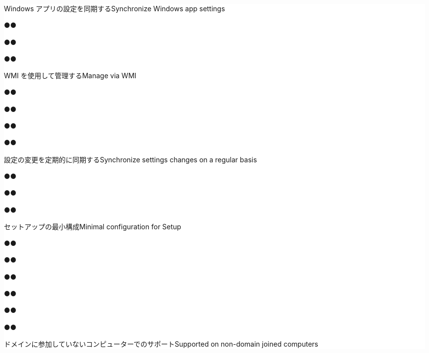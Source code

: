 </tr>
<tr class="odd">
<td align="left"><p><span data-ttu-id="f722a-184">Windows アプリの設定を同期する</span><span class="sxs-lookup"><span data-stu-id="f722a-184">Synchronize Windows app settings</span></span></p></td>
<td align="left"><p></p></td>
<td align="left"><p></p></td>
<td align="left"><p></p></td>
<td align="left"><p><span data-ttu-id="f722a-185">●</span><span class="sxs-lookup"><span data-stu-id="f722a-185">●</span></span></p></td>
<td align="left"><p><span data-ttu-id="f722a-186">●</span><span class="sxs-lookup"><span data-stu-id="f722a-186">●</span></span></p></td>
<td align="left"><p><span data-ttu-id="f722a-187">●</span><span class="sxs-lookup"><span data-stu-id="f722a-187">●</span></span></p></td>
</tr>
<tr class="even">
<td align="left"><p><span data-ttu-id="f722a-188">WMI を使用して管理する</span><span class="sxs-lookup"><span data-stu-id="f722a-188">Manage via WMI</span></span></p></td>
<td align="left"><p></p></td>
<td align="left"><p><span data-ttu-id="f722a-189">●</span><span class="sxs-lookup"><span data-stu-id="f722a-189">●</span></span></p></td>
<td align="left"><p><span data-ttu-id="f722a-190">●</span><span class="sxs-lookup"><span data-stu-id="f722a-190">●</span></span></p></td>
<td align="left"><p></p></td>
<td align="left"><p><span data-ttu-id="f722a-191">●</span><span class="sxs-lookup"><span data-stu-id="f722a-191">●</span></span></p></td>
<td align="left"><p><span data-ttu-id="f722a-192">●</span><span class="sxs-lookup"><span data-stu-id="f722a-192">●</span></span></p></td>
</tr>
<tr class="odd">
<td align="left"><p><span data-ttu-id="f722a-193">設定の変更を定期的に同期する</span><span class="sxs-lookup"><span data-stu-id="f722a-193">Synchronize settings changes on a regular basis</span></span></p></td>
<td align="left"><p></p></td>
<td align="left"><p></p></td>
<td align="left"><p></p></td>
<td align="left"><p><span data-ttu-id="f722a-194">●</span><span class="sxs-lookup"><span data-stu-id="f722a-194">●</span></span></p></td>
<td align="left"><p><span data-ttu-id="f722a-195">●</span><span class="sxs-lookup"><span data-stu-id="f722a-195">●</span></span></p></td>
<td align="left"><p><span data-ttu-id="f722a-196">●</span><span class="sxs-lookup"><span data-stu-id="f722a-196">●</span></span></p></td>
</tr>
<tr class="even">
<td align="left"><p><span data-ttu-id="f722a-197">セットアップの最小構成</span><span class="sxs-lookup"><span data-stu-id="f722a-197">Minimal configuration for Setup</span></span></p></td>
<td align="left"><p><span data-ttu-id="f722a-198">●</span><span class="sxs-lookup"><span data-stu-id="f722a-198">●</span></span></p></td>
<td align="left"><p><span data-ttu-id="f722a-199">●</span><span class="sxs-lookup"><span data-stu-id="f722a-199">●</span></span></p></td>
<td align="left"><p><span data-ttu-id="f722a-200">●</span><span class="sxs-lookup"><span data-stu-id="f722a-200">●</span></span></p></td>
<td align="left"><p><span data-ttu-id="f722a-201">●</span><span class="sxs-lookup"><span data-stu-id="f722a-201">●</span></span></p></td>
<td align="left"><p><span data-ttu-id="f722a-202">●</span><span class="sxs-lookup"><span data-stu-id="f722a-202">●</span></span></p></td>
<td align="left"><p><span data-ttu-id="f722a-203">●</span><span class="sxs-lookup"><span data-stu-id="f722a-203">●</span></span></p></td>
</tr>
<tr class="odd">
<td align="left"><p><span data-ttu-id="f722a-204">ドメインに参加していないコンピューターでのサポート</span><span class="sxs-lookup"><span data-stu-id="f722a-204">Supported on non-domain joined computers</span></span></p></td>
<td align="left"><p></p></td>
<td align="left"><p></p></td>
<td align="left"><p></p></td>